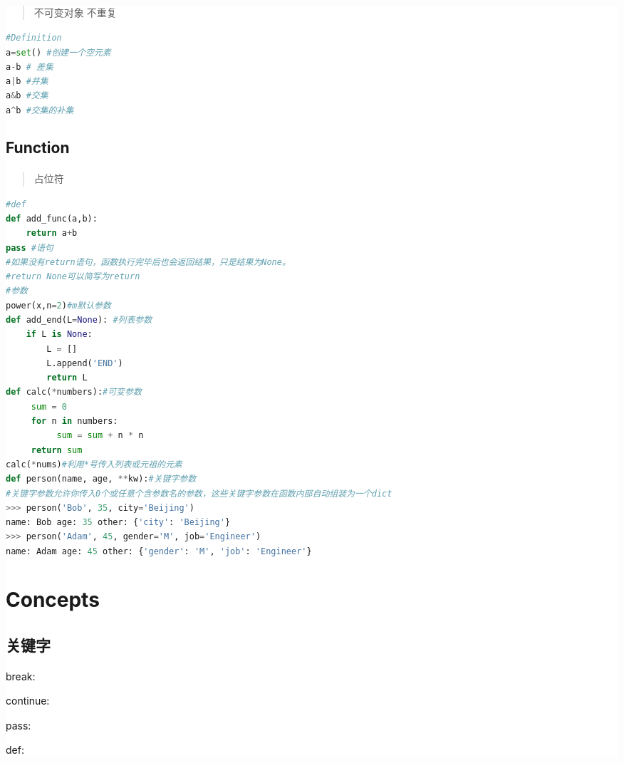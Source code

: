 > 不可变对象 不重复

```python
#Definition
a=set()	#创建一个空元素
a-b	# 差集
a|b	#并集
a&b	#交集
a^b	#交集的补集
```
## Function 

> 占位符

```python
#def
def add_func(a,b):
	return a+b
pass #语句
#如果没有return语句，函数执行完毕后也会返回结果，只是结果为None。
#return None可以简写为return
#参数
power(x,n=2)#m默认参数
def add_end(L=None): #列表参数
    if L is None:
        L = []
        L.append('END')
        return L
def calc(*numbers):#可变参数
	 sum = 0
	 for n in numbers:
		  sum = sum + n * n
	 return sum
calc(*nums)#利用*号传入列表或元祖的元素
def person(name, age, **kw):#关键字参数
#关键字参数允许你传入0个或任意个含参数名的参数，这些关键字参数在函数内部自动组装为一个dict
>>> person('Bob', 35, city='Beijing')
name: Bob age: 35 other: {'city': 'Beijing'}
>>> person('Adam', 45, gender='M', job='Engineer')
name: Adam age: 45 other: {'gender': 'M', 'job': 'Engineer'}
```
# Concepts

## 关键字

break:

continue:

pass:

def:
